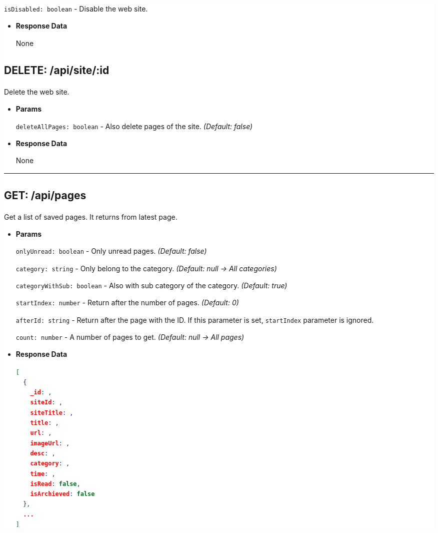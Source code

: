   `isDisabled: boolean` - Disable the web site.

- **Response Data**

  None

## DELETE: /api/site/:id

Delete the web site.

- **Params**

  `deleteAllPages: boolean` -  Also delete pages of the site. *(Default: false)*

- **Response Data**

  None

-----

## GET: /api/pages

Get a list of saved pages. It returns from latest page.

- **Params**

  `onlyUnread: boolean` - Only unread pages. *(Default: false)*

  `category: string` - Only belong to the category. *(Default: null -> All categories)*

  `categoryWithSub: boolean` - Also with sub category of the category. *(Default: true)*

  `startIndex: number` - Return after the number of pages. *(Default: 0)*

  `afterId: string` - Return after the page with the ID. If this parameter is set, `startIndex` parameter is ignored.

  `count: number` - A number of pages to get. *(Default: null -> All pages)*

- **Response Data**

  ```json
  [
    {
      _id: ,
      siteId: ,
      siteTitle: ,
      title: ,
      url: ,
      imageUrl: ,
      desc: ,
      category: ,
      time: ,
      isRead: false,
      isArchieved: false
    },
    ...
  ]
  ```
